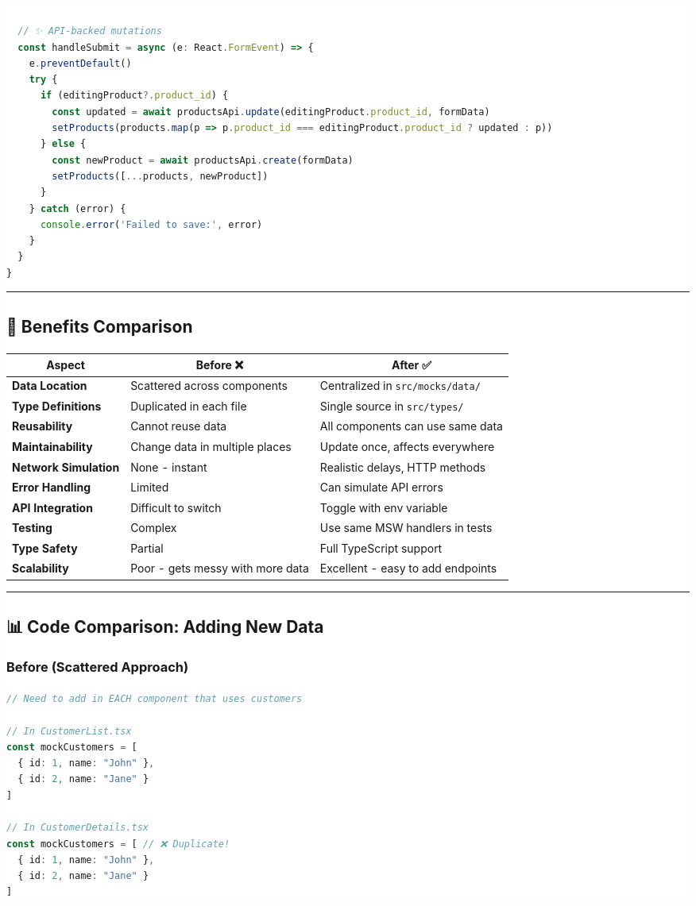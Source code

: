 ```typescript

  // ✨ API-backed mutations
  const handleSubmit = async (e: React.FormEvent) => {
    e.preventDefault()
    try {
      if (editingProduct?.product_id) {
        const updated = await productsApi.update(editingProduct.product_id, formData)
        setProducts(products.map(p => p.product_id === editingProduct.product_id ? updated : p))
      } else {
        const newProduct = await productsApi.create(formData)
        setProducts([...products, newProduct])
      }
    } catch (error) {
      console.error('Failed to save:', error)
    }
  }
}
```

---

## 🎯 Benefits Comparison

| Aspect | Before ❌ | After ✅ |
|--------|----------|---------|
| **Data Location** | Scattered across components | Centralized in `src/mocks/data/` |
| **Type Definitions** | Duplicated in each file | Single source in `src/types/` |
| **Reusability** | Cannot reuse data | All components can use same data |
| **Maintainability** | Change data in multiple places | Update once, affects everywhere |
| **Network Simulation** | None - instant | Realistic delays, HTTP methods |
| **Error Handling** | Limited | Can simulate API errors |
| **API Integration** | Difficult to switch | Toggle with env variable |
| **Testing** | Complex | Use same MSW handlers in tests |
| **Type Safety** | Partial | Full TypeScript support |
| **Scalability** | Poor - gets messy with more data | Excellent - easy to add endpoints |

---

## 📊 Code Comparison: Adding New Data

### Before (Scattered Approach)
```typescript
// Need to add in EACH component that uses customers

// In CustomerList.tsx
const mockCustomers = [
  { id: 1, name: "John" },
  { id: 2, name: "Jane" }
]

// In CustomerDetails.tsx
const mockCustomers = [ // ❌ Duplicate!
  { id: 1, name: "John" },
  { id: 2, name: "Jane" }
]

```